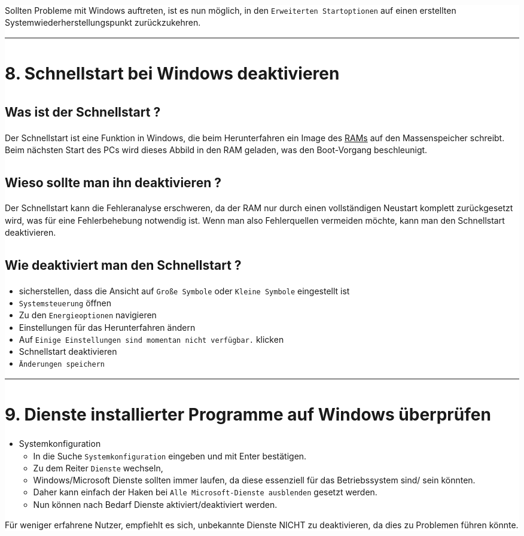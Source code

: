 
Sollten Probleme mit Windows auftreten, ist es nun möglich, in den `Erweiterten Startoptionen` auf einen erstellten Systemwiederherstellungspunkt zurückzukehren.


-----------------------------------------------------------------------------


# 8. Schnellstart bei Windows deaktivieren


## Was ist der Schnellstart ?

Der Schnellstart ist eine Funktion in Windows, die beim Herunterfahren ein Image des [RAMs](https://de.wikipedia.org/wiki/Random-Access_Memory) auf den Massenspeicher schreibt.
Beim nächsten Start des PCs wird dieses Abbild in den RAM geladen, was den Boot-Vorgang beschleunigt.


## Wieso sollte man ihn deaktivieren ?

Der Schnellstart kann die Fehleranalyse erschweren, da der RAM nur durch einen vollständigen Neustart komplett zurückgesetzt wird, was für eine Fehlerbehebung notwendig ist.
Wenn man also Fehlerquellen vermeiden möchte, kann man den Schnellstart deaktivieren.


## Wie deaktiviert man den Schnellstart ?

- sicherstellen, dass die Ansicht auf `Große Symbole` oder `Kleine Symbole` eingestellt ist
- `Systemsteuerung` öffnen
- Zu den `Energieoptionen` navigieren
- Einstellungen für das Herunterfahren ändern
- Auf `Einige Einstellungen sind momentan nicht verfügbar.` klicken
- Schnellstart deaktivieren
- `Änderungen speichern`


-----------------------------------------------------------------------------


# 9. Dienste installierter Programme auf Windows überprüfen


- Systemkonfiguration
	- In die Suche `Systemkonfiguration` eingeben und mit Enter bestätigen.
	- Zu dem Reiter `Dienste` wechseln,
	- Windows/Microsoft Dienste sollten immer laufen, da diese essenziell für das Betriebssystem sind/ sein könnten.
	- Daher kann einfach der Haken bei `Alle Microsoft-Dienste ausblenden` gesetzt werden.
	- Nun können nach Bedarf Dienste aktiviert/deaktiviert werden.


Für weniger erfahrene Nutzer, empfiehlt es sich, unbekannte Dienste NICHT zu deaktivieren, da dies zu Problemen führen könnte.
